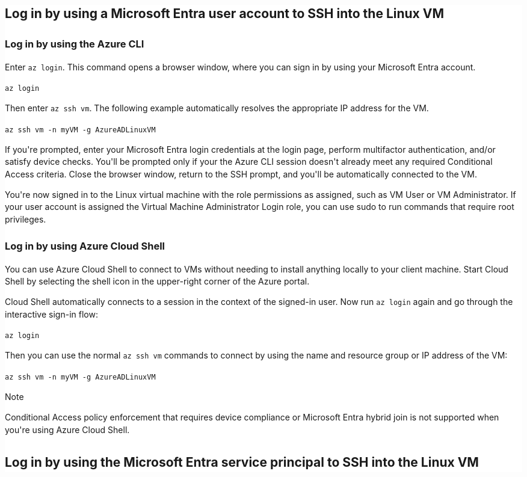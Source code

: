 <a name='log-in-by-using-an-azure-ad-user-account-to-ssh-into-the-linux-vm'></a>

## Log in by using a Microsoft Entra user account to SSH into the Linux VM

### Log in by using the Azure CLI

Enter `az login`. This command opens a browser window, where you can sign in by using your Microsoft Entra account.

```azurecli
az login 
```

Then enter `az ssh vm`. The following example automatically resolves the appropriate IP address for the VM.

```azurecli
az ssh vm -n myVM -g AzureADLinuxVM
```

If you're prompted, enter your Microsoft Entra login credentials at the login page, perform multifactor authentication, and/or satisfy device checks. You'll be prompted only if your the Azure CLI session doesn't already meet any required Conditional Access criteria. Close the browser window, return to the SSH prompt, and you'll be automatically connected to the VM.

You're now signed in to the Linux virtual machine with the role permissions as assigned, such as VM User or VM Administrator. If your user account is assigned the Virtual Machine Administrator Login role, you can use sudo to run commands that require root privileges.

### Log in by using Azure Cloud Shell

You can use Azure Cloud Shell to connect to VMs without needing to install anything locally to your client machine. Start Cloud Shell by selecting the shell icon in the upper-right corner of the Azure portal.

Cloud Shell automatically connects to a session in the context of the signed-in user. Now run `az login` again and go through the interactive sign-in flow:

```azurecli
az login
```

Then you can use the normal `az ssh vm` commands to connect by using the name and resource group or IP address of the VM:

```azurecli
az ssh vm -n myVM -g AzureADLinuxVM
```

> [!NOTE]
> Conditional Access policy enforcement that requires device compliance or Microsoft Entra hybrid join is not supported when you're using Azure Cloud Shell.

<a name='log-in-by-using-the-azure-ad-service-principal-to-ssh-into-the-linux-vm'></a>

## Log in by using the Microsoft Entra service principal to SSH into the Linux VM
